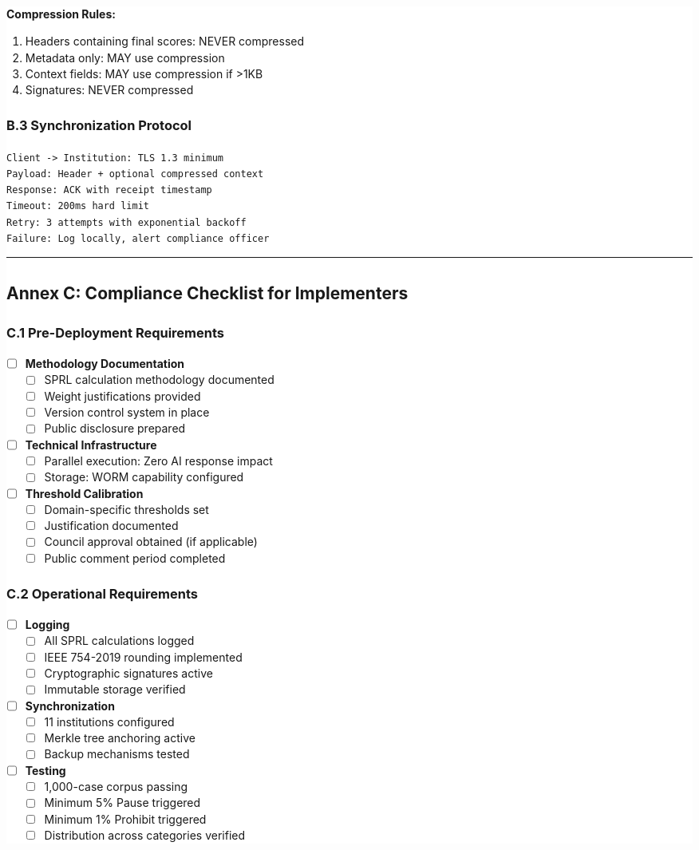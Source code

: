 **Compression Rules:**
1. Headers containing final scores: NEVER compressed
2. Metadata only: MAY use compression
3. Context fields: MAY use compression if >1KB
4. Signatures: NEVER compressed

### B.3 Synchronization Protocol

```
Client -> Institution: TLS 1.3 minimum
Payload: Header + optional compressed context
Response: ACK with receipt timestamp
Timeout: 200ms hard limit
Retry: 3 attempts with exponential backoff
Failure: Log locally, alert compliance officer
```

---

## Annex C: Compliance Checklist for Implementers

### C.1 Pre-Deployment Requirements

- [ ] **Methodology Documentation**
  - [ ] SPRL calculation methodology documented
  - [ ] Weight justifications provided
  - [ ] Version control system in place
  - [ ] Public disclosure prepared

- [ ] **Technical Infrastructure**
  - [ ] Parallel execution: Zero AI response impact
  - [ ] Storage: WORM capability configured

- [ ] **Threshold Calibration**
  - [ ] Domain-specific thresholds set
  - [ ] Justification documented
  - [ ] Council approval obtained (if applicable)
  - [ ] Public comment period completed

### C.2 Operational Requirements

- [ ] **Logging**
  - [ ] All SPRL calculations logged
  - [ ] IEEE 754-2019 rounding implemented
  - [ ] Cryptographic signatures active
  - [ ] Immutable storage verified

- [ ] **Synchronization**
  - [ ] 11 institutions configured
  - [ ] Merkle tree anchoring active
  - [ ] Backup mechanisms tested

- [ ] **Testing**
  - [ ] 1,000-case corpus passing
  - [ ] Minimum 5% Pause triggered
  - [ ] Minimum 1% Prohibit triggered
  - [ ] Distribution across categories verified

